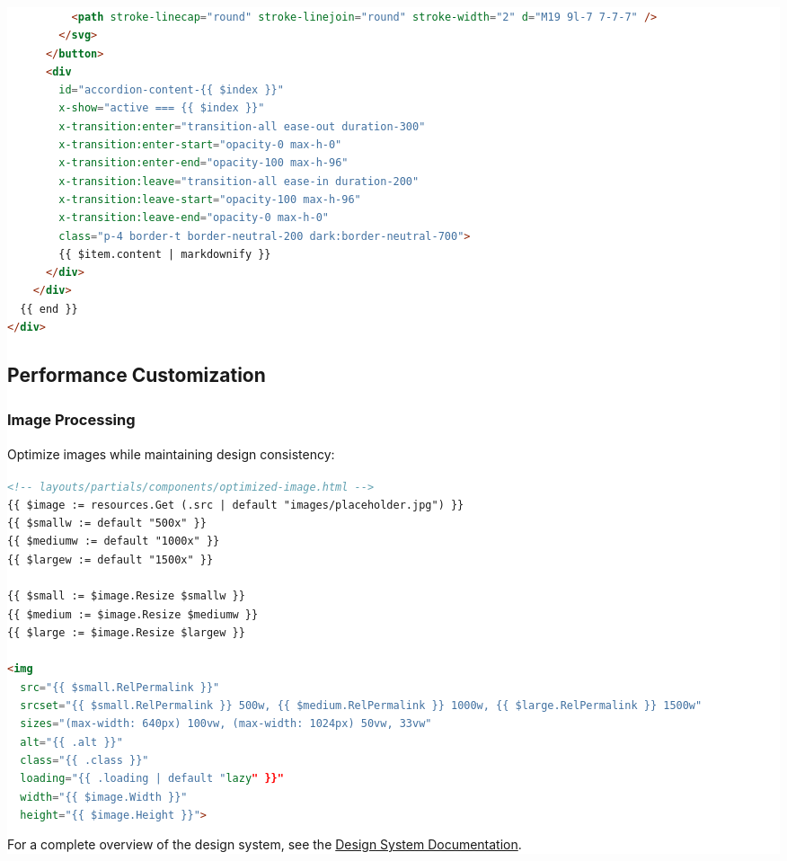 ```html
          <path stroke-linecap="round" stroke-linejoin="round" stroke-width="2" d="M19 9l-7 7-7-7" />
        </svg>
      </button>
      <div 
        id="accordion-content-{{ $index }}"
        x-show="active === {{ $index }}"
        x-transition:enter="transition-all ease-out duration-300"
        x-transition:enter-start="opacity-0 max-h-0"
        x-transition:enter-end="opacity-100 max-h-96"
        x-transition:leave="transition-all ease-in duration-200"
        x-transition:leave-start="opacity-100 max-h-96"
        x-transition:leave-end="opacity-0 max-h-0"
        class="p-4 border-t border-neutral-200 dark:border-neutral-700">
        {{ $item.content | markdownify }}
      </div>
    </div>
  {{ end }}
</div>
```

## Performance Customization

### Image Processing
Optimize images while maintaining design consistency:

```html
<!-- layouts/partials/components/optimized-image.html -->
{{ $image := resources.Get (.src | default "images/placeholder.jpg") }}
{{ $smallw := default "500x" }}
{{ $mediumw := default "1000x" }}
{{ $largew := default "1500x" }}

{{ $small := $image.Resize $smallw }}
{{ $medium := $image.Resize $mediumw }}
{{ $large := $image.Resize $largew }}

<img 
  src="{{ $small.RelPermalink }}" 
  srcset="{{ $small.RelPermalink }} 500w, {{ $medium.RelPermalink }} 1000w, {{ $large.RelPermalink }} 1500w"
  sizes="(max-width: 640px) 100vw, (max-width: 1024px) 50vw, 33vw"
  alt="{{ .alt }}"
  class="{{ .class }}"
  loading="{{ .loading | default "lazy" }}"
  width="{{ $image.Width }}"
  height="{{ $image.Height }}">
```

For a complete overview of the design system, see the [Design System Documentation](design-system.md).